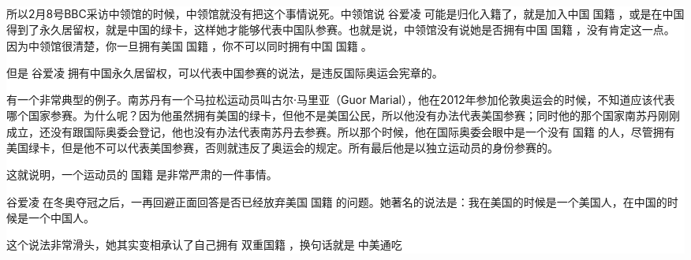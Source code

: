  <p>
  所以2月8号BBC采访中领馆的时候，中领馆就没有把这个事情说死。中领馆说
  <ok href="/term/692614">
   谷爱凌
  </ok>
  可能是归化入籍了，就是加入中国
  <ok href="/term/64375">
   国籍
  </ok>
  ，或是在中国得到了永久居留权，就是中国的绿卡，这样她才能够代表中国队参赛。也就是说，中领馆没有说她是否拥有中国
  <ok href="/term/64375">
   国籍
  </ok>
  ，没有肯定这一点。因为中领馆很清楚，你一旦拥有美国
  <ok href="/term/64375">
   国籍
  </ok>
  ，你不可以同时拥有中国
  <ok href="/term/64375">
   国籍
  </ok>
  。
 </p>
 <p>
  但是
  <ok href="/term/692614">
   谷爱凌
  </ok>
  拥有中国永久居留权，可以代表中国参赛的说法，是违反国际奥运会宪章的。
 </p>
 <p>
  有一个非常典型的例子。南苏丹有一个马拉松运动员叫古尔·马里亚（Guor Marial），他在2012年参加伦敦奥运会的时候，不知道应该代表哪个国家参赛。为什么呢？因为他虽然拥有美国的绿卡，但他不是美国公民，所以他没有办法代表美国参赛；同时他的那个国家南苏丹刚刚成立，还没有跟国际奥委会登记，他也没有办法代表南苏丹去参赛。所以那个时候，他在国际奥委会眼中是一个没有
  <ok href="/term/64375">
   国籍
  </ok>
  的人，尽管拥有美国绿卡，但是他不可以代表美国参赛，否则就违反了奥运会的规定。所有最后他是以独立运动员的身份参赛的。
 </p>
 <p>
  这就说明，一个运动员的
  <ok href="/term/64375">
   国籍
  </ok>
  是非常严肃的一件事情。
 </p>
 <p>
  <ok href="/term/692614">
   谷爱凌
  </ok>
  在冬奥夺冠之后，一再回避正面回答是否已经放弃美国
  <ok href="/term/64375">
   国籍
  </ok>
  的问题。她著名的说法是：我在美国的时候是一个美国人，在中国的时候是一个中国人。
 </p>
 <p>
  这个说法非常滑头，她其实变相承认了自己拥有
  <ok href="/term/1479">
   双重国籍
  </ok>
  ，换句话就是
  <ok href="/term/694732">
   中美通吃
  </ok>